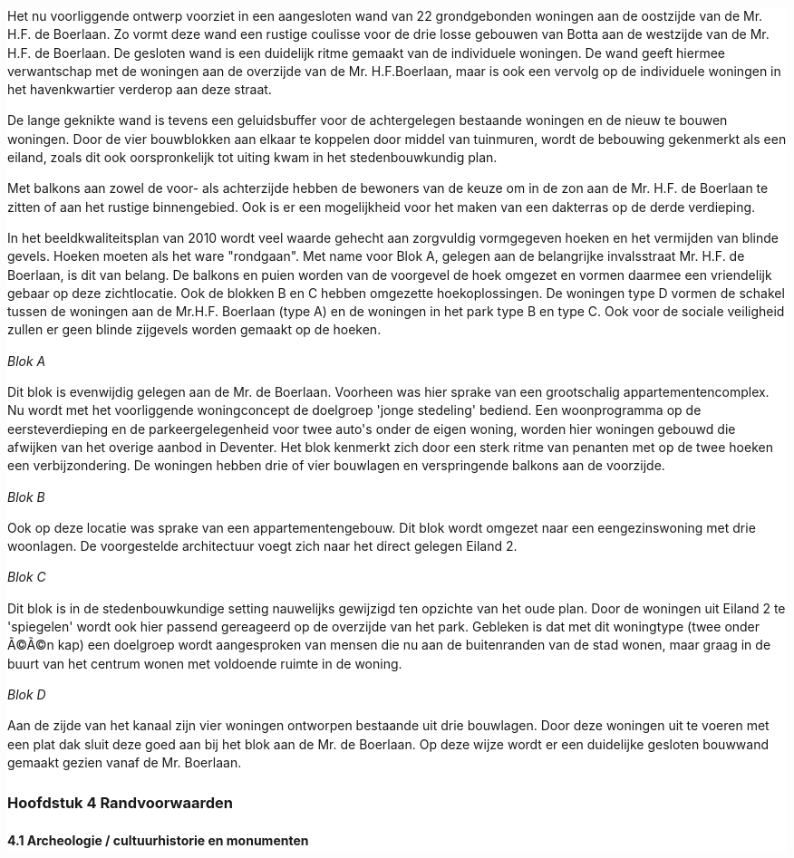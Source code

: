 Het nu voorliggende ontwerp voorziet in een aangesloten wand van 22 grondgebonden woningen aan de oostzijde van de Mr. H.F. de Boerlaan. Zo vormt deze wand een rustige coulisse voor de drie losse gebouwen van Botta aan de westzijde van de Mr. H.F. de Boerlaan. De gesloten wand is een duidelijk ritme gemaakt van de individuele woningen. De wand geeft hiermee verwantschap met de woningen aan de overzijde van de Mr. H.F.Boerlaan, maar is ook een vervolg op de individuele woningen in het havenkwartier verderop aan deze straat.

De lange geknikte wand is tevens een geluidsbuffer voor de achtergelegen bestaande woningen en de nieuw te bouwen woningen. Door de vier bouwblokken aan elkaar te koppelen door middel van tuinmuren, wordt de bebouwing gekenmerkt als een eiland, zoals dit ook oorspronkelijk tot uiting kwam in het stedenbouwkundig plan.

Met balkons aan zowel de voor\- als achterzijde hebben de bewoners van de keuze om in de zon aan de Mr. H.F. de Boerlaan te zitten of aan het rustige binnengebied. Ook is er een mogelijkheid voor het maken van een dakterras op de derde verdieping.

In het beeldkwaliteitsplan van 2010 wordt veel waarde gehecht aan zorgvuldig vormgegeven hoeken en het vermijden van blinde gevels. Hoeken moeten als het ware "rondgaan". Met name voor Blok A, gelegen aan de belangrijke invalsstraat Mr. H.F. de Boerlaan, is dit van belang. De balkons en puien worden van de voorgevel de hoek omgezet en vormen daarmee een vriendelijk gebaar op deze zichtlocatie. Ook de blokken B en C hebben omgezette hoekoplossingen. De woningen type D vormen de schakel tussen de woningen aan de Mr.H.F. Boerlaan (type A) en de woningen in het park type B en type C. Ook voor de sociale veiligheid zullen er geen blinde zijgevels worden gemaakt op de hoeken.

*Blok A*

Dit blok is evenwijdig gelegen aan de Mr. de Boerlaan. Voorheen was hier sprake van een grootschalig appartementencomplex. Nu wordt met het voorliggende woningconcept de doelgroep 'jonge stedeling' bediend. Een woonprogramma op de eersteverdieping en de parkeergelegenheid voor twee auto's onder de eigen woning, worden hier woningen gebouwd die afwijken van het overige aanbod in Deventer. Het blok kenmerkt zich door een sterk ritme van penanten met op de twee hoeken een verbijzondering. De woningen hebben drie of vier bouwlagen en verspringende balkons aan de voorzijde.

*Blok B*

Ook op deze locatie was sprake van een appartementengebouw. Dit blok wordt omgezet naar een eengezinswoning met drie woonlagen. De voorgestelde architectuur voegt zich naar het direct gelegen Eiland 2\.

*Blok C*

Dit blok is in de stedenbouwkundige setting nauwelijks gewijzigd ten opzichte van het oude plan. Door de woningen uit Eiland 2 te 'spiegelen' wordt ook hier passend gereageerd op de overzijde van het park. Gebleken is dat met dit woningtype (twee onder Ã©Ã©n kap) een doelgroep wordt aangesproken van mensen die nu aan de buitenranden van de stad wonen, maar graag in de buurt van het centrum wonen met voldoende ruimte in de woning.

*Blok D*

Aan de zijde van het kanaal zijn vier woningen ontworpen bestaande uit drie bouwlagen. Door deze woningen uit te voeren met een plat dak sluit deze goed aan bij het blok aan de Mr. de Boerlaan. Op deze wijze wordt er een duidelijke gesloten bouwwand gemaakt gezien vanaf de Mr. Boerlaan.

### Hoofdstuk 4 Randvoorwaarden

#### 4\.1 Archeologie / cultuurhistorie en monumenten
